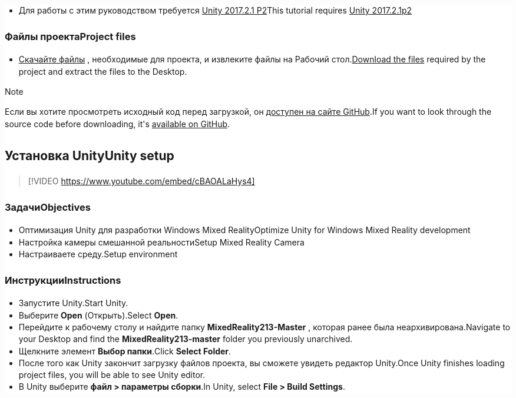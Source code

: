 * <span data-ttu-id="17b0a-133">Для работы с этим руководством требуется [Unity 2017.2.1 P2](https://beta.unity3d.com/download/1dc514532f08/UnityDownloadAssistant-2017.2.1p2.exe)</span><span class="sxs-lookup"><span data-stu-id="17b0a-133">This tutorial requires [Unity 2017.2.1p2](https://beta.unity3d.com/download/1dc514532f08/UnityDownloadAssistant-2017.2.1p2.exe)</span></span>

### <a name="project-files"></a><span data-ttu-id="17b0a-134">Файлы проекта</span><span class="sxs-lookup"><span data-stu-id="17b0a-134">Project files</span></span>

* <span data-ttu-id="17b0a-135">[Скачайте файлы](https://github.com/Microsoft/MixedReality213/archive/master.zip) , необходимые для проекта, и извлеките файлы на Рабочий стол.</span><span class="sxs-lookup"><span data-stu-id="17b0a-135">[Download the files](https://github.com/Microsoft/MixedReality213/archive/master.zip) required by the project and extract the files to the Desktop.</span></span>

>[!NOTE]
><span data-ttu-id="17b0a-136">Если вы хотите просмотреть исходный код перед загрузкой, он [доступен на сайте GitHub](https://github.com/Microsoft/MixedReality213).</span><span class="sxs-lookup"><span data-stu-id="17b0a-136">If you want to look through the source code before downloading, it's [available on GitHub](https://github.com/Microsoft/MixedReality213).</span></span>

## <a name="unity-setup"></a><span data-ttu-id="17b0a-137">Установка Unity</span><span class="sxs-lookup"><span data-stu-id="17b0a-137">Unity setup</span></span>

>[!VIDEO https://www.youtube.com/embed/cBAOALaHys4]

### <a name="objectives"></a><span data-ttu-id="17b0a-138">Задачи</span><span class="sxs-lookup"><span data-stu-id="17b0a-138">Objectives</span></span>

* <span data-ttu-id="17b0a-139">Оптимизация Unity для разработки Windows Mixed Reality</span><span class="sxs-lookup"><span data-stu-id="17b0a-139">Optimize Unity for Windows Mixed Reality development</span></span>
* <span data-ttu-id="17b0a-140">Настройка камеры смешанной реальности</span><span class="sxs-lookup"><span data-stu-id="17b0a-140">Setup Mixed Reality Camera</span></span>
* <span data-ttu-id="17b0a-141">Настраиваете среду.</span><span class="sxs-lookup"><span data-stu-id="17b0a-141">Setup environment</span></span>

### <a name="instructions"></a><span data-ttu-id="17b0a-142">Инструкции</span><span class="sxs-lookup"><span data-stu-id="17b0a-142">Instructions</span></span>

* <span data-ttu-id="17b0a-143">Запустите Unity.</span><span class="sxs-lookup"><span data-stu-id="17b0a-143">Start Unity.</span></span>
* <span data-ttu-id="17b0a-144">Выберите **Open** (Открыть).</span><span class="sxs-lookup"><span data-stu-id="17b0a-144">Select **Open**.</span></span>
* <span data-ttu-id="17b0a-145">Перейдите к рабочему столу и найдите папку **MixedReality213-Master** , которая ранее была неархивирована.</span><span class="sxs-lookup"><span data-stu-id="17b0a-145">Navigate to your Desktop and find the **MixedReality213-master** folder you previously unarchived.</span></span>
* <span data-ttu-id="17b0a-146">Щелкните элемент **Выбор папки**.</span><span class="sxs-lookup"><span data-stu-id="17b0a-146">Click **Select Folder**.</span></span>
* <span data-ttu-id="17b0a-147">После того как Unity закончит загрузку файлов проекта, вы сможете увидеть редактор Unity.</span><span class="sxs-lookup"><span data-stu-id="17b0a-147">Once Unity finishes loading project files, you will be able to see Unity editor.</span></span>
* <span data-ttu-id="17b0a-148">В Unity выберите **файл > параметры сборки**.</span><span class="sxs-lookup"><span data-stu-id="17b0a-148">In Unity, select **File > Build Settings**.</span></span>
